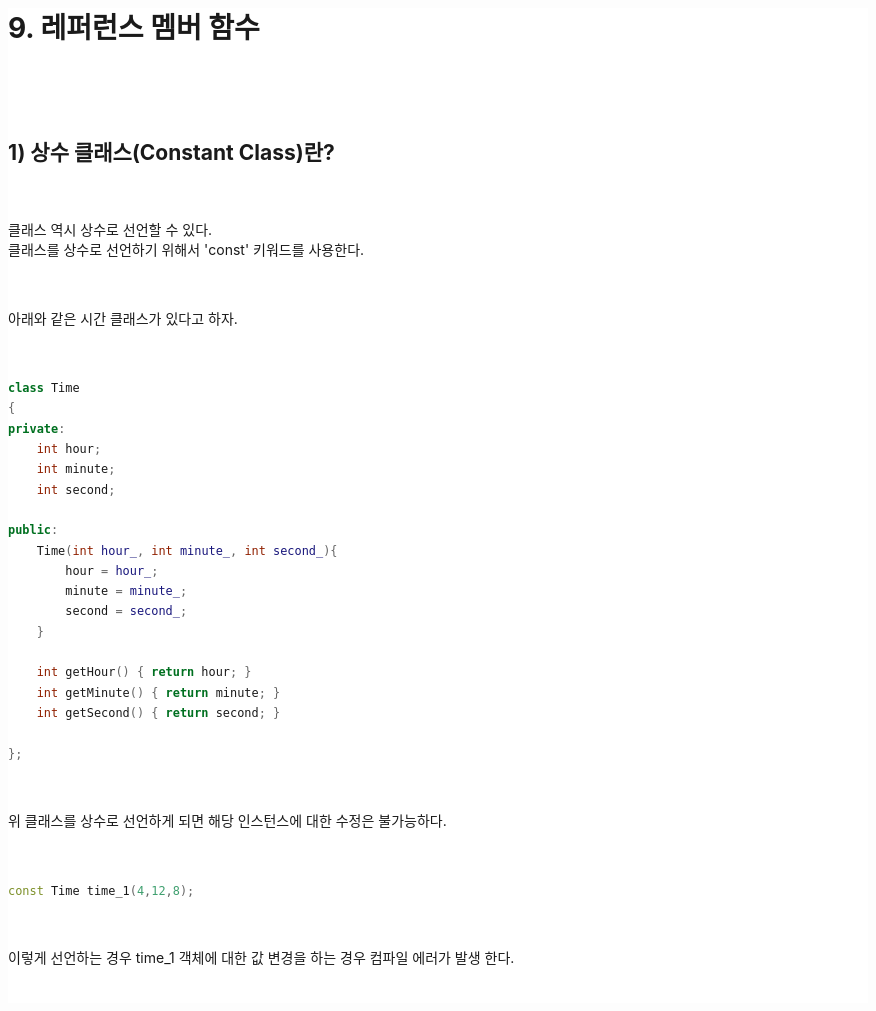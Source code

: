 # 9. 레퍼런스 멤버 함수

<br/>
<br/>


## 1) 상수 클래스(Constant Class)란?

<br/>

클래스 역시 상수로 선언할 수 있다. <br/>
클래스를 상수로 선언하기 위해서 'const' 키워드를 사용한다. <br/>

<br/>

아래와 같은 시간 클래스가 있다고 하자. <br/>

<br/>

```c++
class Time
{
private:
	int hour;
	int minute;
	int second;
	
public:
	Time(int hour_, int minute_, int second_){
		hour = hour_;
		minute = minute_;
		second = second_;
	}

	int getHour() { return hour; }
	int getMinute() { return minute; }
	int getSecond() { return second; }
	
};
```

<br/>

위 클래스를 상수로 선언하게 되면 해당 인스턴스에 대한 수정은 불가능하다.<br/>

<br/>

```c++
const Time time_1(4,12,8);
```

<br/>

이렇게 선언하는 경우 time_1 객체에 대한 값 변경을 하는 경우 컴파일 에러가 발생 한다. <br/>

<br/>
